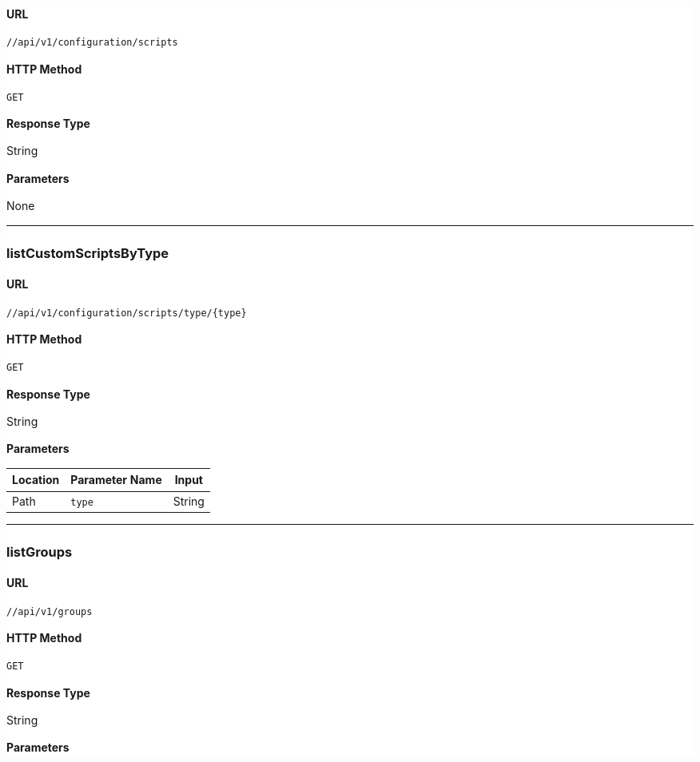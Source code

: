 **URL**

```
//api/v1/configuration/scripts
```

**HTTP Method**

`GET`

**Response Type**

String

**Parameters**

None

-----

### listCustomScriptsByType

**URL**

```
//api/v1/configuration/scripts/type/{type}
```

**HTTP Method**

`GET`

**Response Type**

String

**Parameters**

| Location | Parameter Name | Input |
| --- | --- | --- |
| Path | `type` | String |

-----

### listGroups

**URL**

```
//api/v1/groups
```

**HTTP Method**

`GET`

**Response Type**

String

**Parameters**
